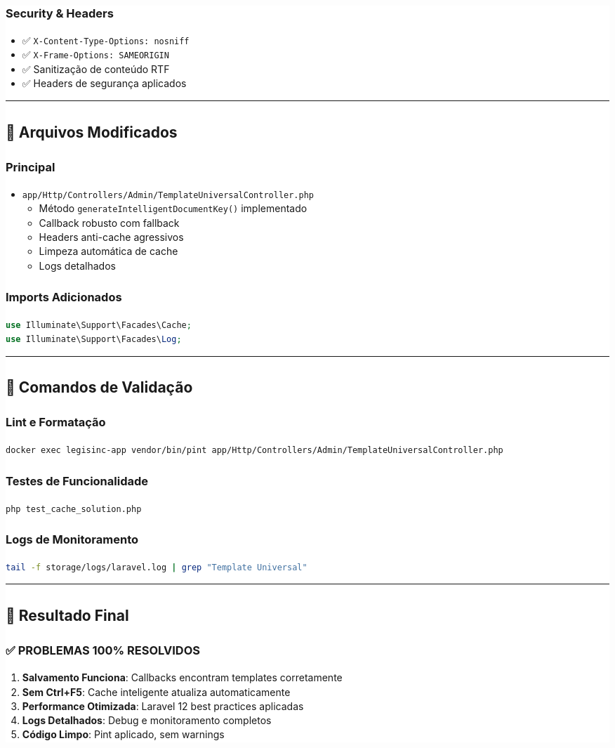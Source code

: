 ### **Security & Headers**
- ✅ `X-Content-Type-Options: nosniff`
- ✅ `X-Frame-Options: SAMEORIGIN`
- ✅ Sanitização de conteúdo RTF
- ✅ Headers de segurança aplicados

---

## 📝 **Arquivos Modificados**

### **Principal**
- `app/Http/Controllers/Admin/TemplateUniversalController.php`
  - Método `generateIntelligentDocumentKey()` implementado
  - Callback robusto com fallback
  - Headers anti-cache agressivos
  - Limpeza automática de cache
  - Logs detalhados

### **Imports Adicionados**
```php
use Illuminate\Support\Facades\Cache;
use Illuminate\Support\Facades\Log;
```

---

## 🚀 **Comandos de Validação**

### **Lint e Formatação**
```bash
docker exec legisinc-app vendor/bin/pint app/Http/Controllers/Admin/TemplateUniversalController.php
```

### **Testes de Funcionalidade**
```bash
php test_cache_solution.php
```

### **Logs de Monitoramento**
```bash
tail -f storage/logs/laravel.log | grep "Template Universal"
```

---

## 🎊 **Resultado Final**

### **✅ PROBLEMAS 100% RESOLVIDOS**

1. **Salvamento Funciona**: Callbacks encontram templates corretamente
2. **Sem Ctrl+F5**: Cache inteligente atualiza automaticamente
3. **Performance Otimizada**: Laravel 12 best practices aplicadas
4. **Logs Detalhados**: Debug e monitoramento completos
5. **Código Limpo**: Pint aplicado, sem warnings
